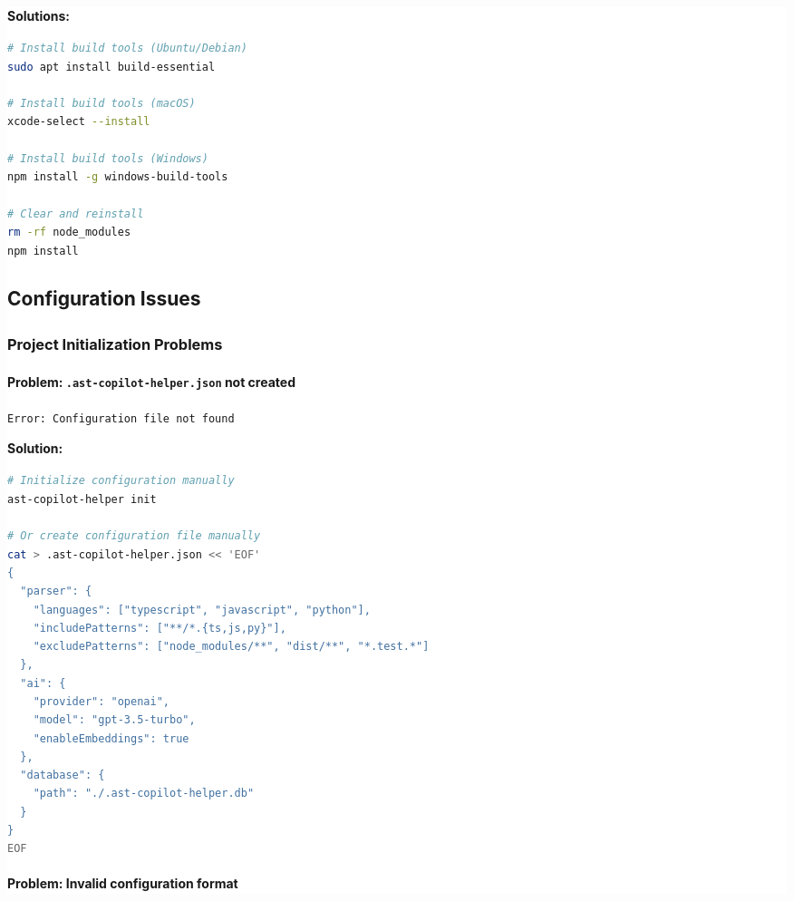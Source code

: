 **Solutions:**

```bash
# Install build tools (Ubuntu/Debian)
sudo apt install build-essential

# Install build tools (macOS)
xcode-select --install

# Install build tools (Windows)
npm install -g windows-build-tools

# Clear and reinstall
rm -rf node_modules
npm install
```

## Configuration Issues

### Project Initialization Problems

#### Problem: `.ast-copilot-helper.json` not created

```
Error: Configuration file not found
```

**Solution:**

```bash
# Initialize configuration manually
ast-copilot-helper init

# Or create configuration file manually
cat > .ast-copilot-helper.json << 'EOF'
{
  "parser": {
    "languages": ["typescript", "javascript", "python"],
    "includePatterns": ["**/*.{ts,js,py}"],
    "excludePatterns": ["node_modules/**", "dist/**", "*.test.*"]
  },
  "ai": {
    "provider": "openai",
    "model": "gpt-3.5-turbo",
    "enableEmbeddings": true
  },
  "database": {
    "path": "./.ast-copilot-helper.db"
  }
}
EOF
```

#### Problem: Invalid configuration format
